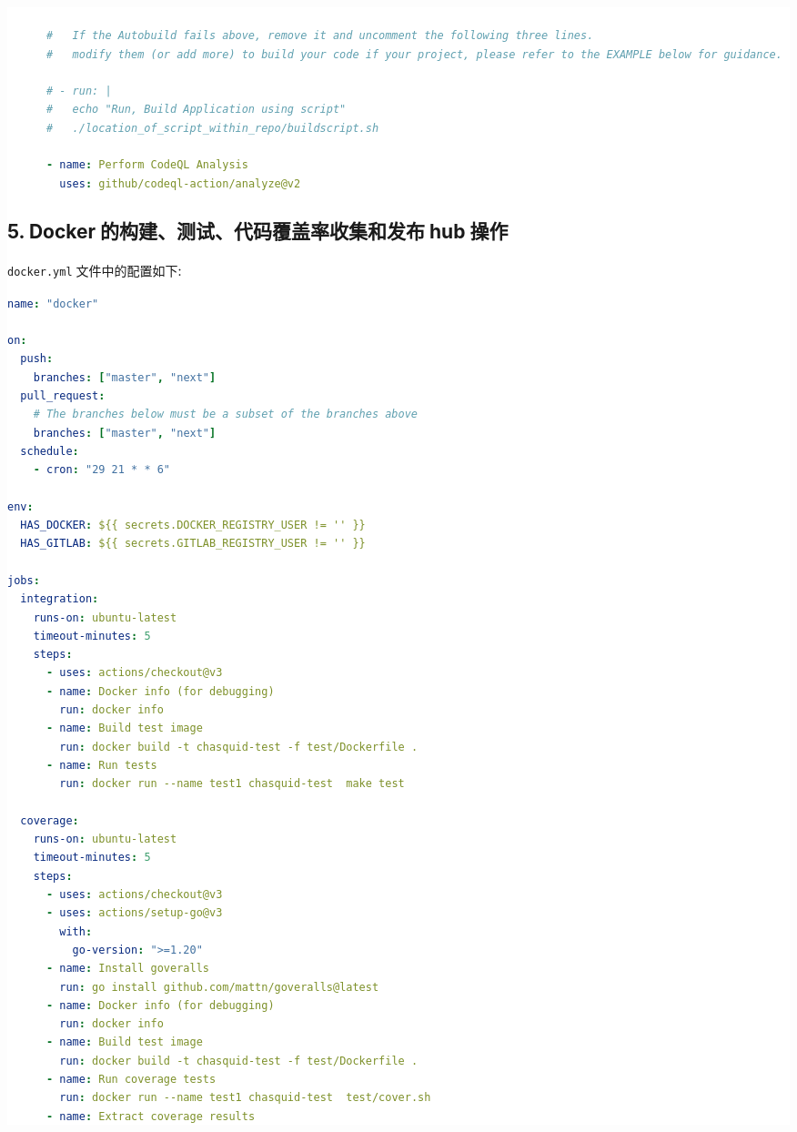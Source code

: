 ```yml

      #   If the Autobuild fails above, remove it and uncomment the following three lines.
      #   modify them (or add more) to build your code if your project, please refer to the EXAMPLE below for guidance.

      # - run: |
      #   echo "Run, Build Application using script"
      #   ./location_of_script_within_repo/buildscript.sh

      - name: Perform CodeQL Analysis
        uses: github/codeql-action/analyze@v2
```

## 5. Docker 的构建、测试、代码覆盖率收集和发布 hub 操作

`docker.yml` 文件中的配置如下:

```yml
name: "docker"

on:
  push:
    branches: ["master", "next"]
  pull_request:
    # The branches below must be a subset of the branches above
    branches: ["master", "next"]
  schedule:
    - cron: "29 21 * * 6"

env:
  HAS_DOCKER: ${{ secrets.DOCKER_REGISTRY_USER != '' }}
  HAS_GITLAB: ${{ secrets.GITLAB_REGISTRY_USER != '' }}

jobs:
  integration:
    runs-on: ubuntu-latest
    timeout-minutes: 5
    steps:
      - uses: actions/checkout@v3
      - name: Docker info (for debugging)
        run: docker info
      - name: Build test image
        run: docker build -t chasquid-test -f test/Dockerfile .
      - name: Run tests
        run: docker run --name test1 chasquid-test  make test

  coverage:
    runs-on: ubuntu-latest
    timeout-minutes: 5
    steps:
      - uses: actions/checkout@v3
      - uses: actions/setup-go@v3
        with:
          go-version: ">=1.20"
      - name: Install goveralls
        run: go install github.com/mattn/goveralls@latest
      - name: Docker info (for debugging)
        run: docker info
      - name: Build test image
        run: docker build -t chasquid-test -f test/Dockerfile .
      - name: Run coverage tests
        run: docker run --name test1 chasquid-test  test/cover.sh
      - name: Extract coverage results
```